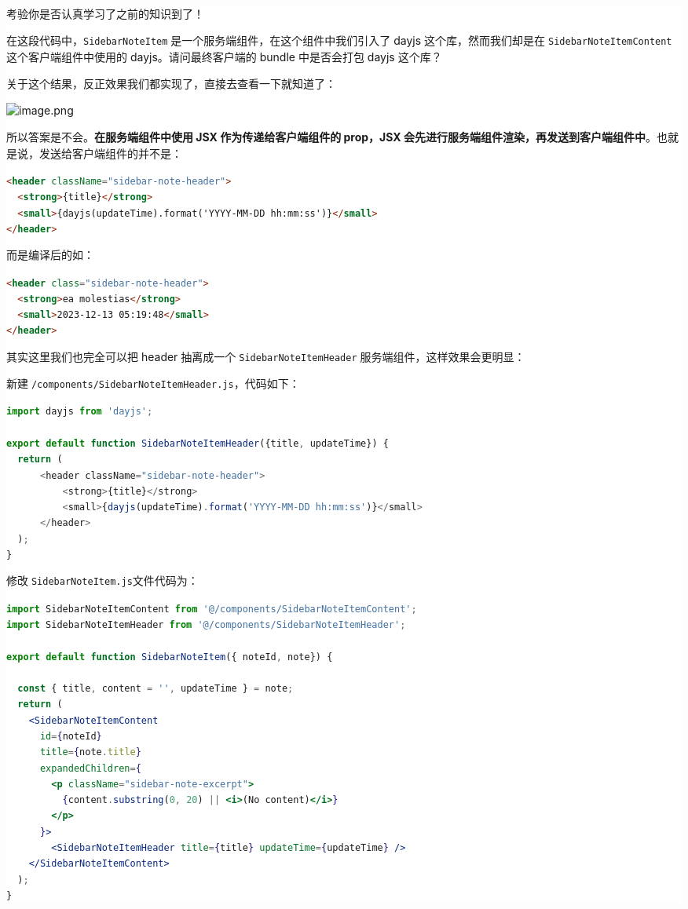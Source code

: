 考验你是否认真学习了之前的知识到了！

在这段代码中，`SidebarNoteItem` 是一个服务端组件，在这个组件中我们引入了 dayjs 这个库，然而我们却是在 `SidebarNoteItemContent` 这个客户端组件中使用的 dayjs。请问最终客户端的 bundle 中是否会打包 dayjs 这个库？

关于这个结果，反正效果我们都实现了，直接去查看一下就知道了：

![image.png](https://p3-juejin.byteimg.com/tos-cn-i-k3u1fbpfcp/69f96864c4734380b94668a814caf502~tplv-k3u1fbpfcp-jj-mark:0:0:0:0:q75.image#?w=2458\&h=1040\&s=261833\&e=png\&b=f5f6f9)

所以答案是不会。**在服务端组件中使用 JSX 作为传递给客户端组件的 prop，JSX 会先进行服务端组件渲染，再发送到客户端组件中**。也就是说，发送给客户端组件的并不是：

```html
<header className="sidebar-note-header">
  <strong>{title}</strong>
  <small>{dayjs(updateTime).format('YYYY-MM-DD hh:mm:ss')}</small>
</header>
```

而是编译后的如：

```html
<header class="sidebar-note-header">
  <strong>ea molestias</strong>
  <small>2023-12-13 05:19:48</small>
</header>
```

其实这里我们也完全可以把 header 抽离成一个 `SidebarNoteItemHeader` 服务端组件，这样效果会更明显：

新建 `/components/SidebarNoteItemHeader.js`，代码如下：

```javascript
import dayjs from 'dayjs';

export default function SidebarNoteItemHeader({title, updateTime}) {
  return (
      <header className="sidebar-note-header">
          <strong>{title}</strong>
          <small>{dayjs(updateTime).format('YYYY-MM-DD hh:mm:ss')}</small>
      </header>
  );
}
```

修改 `SidebarNoteItem.js`文件代码为：

```jsx
import SidebarNoteItemContent from '@/components/SidebarNoteItemContent';
import SidebarNoteItemHeader from '@/components/SidebarNoteItemHeader';

export default function SidebarNoteItem({ noteId, note}) {

  const { title, content = '', updateTime } = note;
  return (
    <SidebarNoteItemContent
      id={noteId}
      title={note.title}
      expandedChildren={
        <p className="sidebar-note-excerpt">
          {content.substring(0, 20) || <i>(No content)</i>}
        </p>
      }>
        <SidebarNoteItemHeader title={title} updateTime={updateTime} />
    </SidebarNoteItemContent>
  );
}
```
